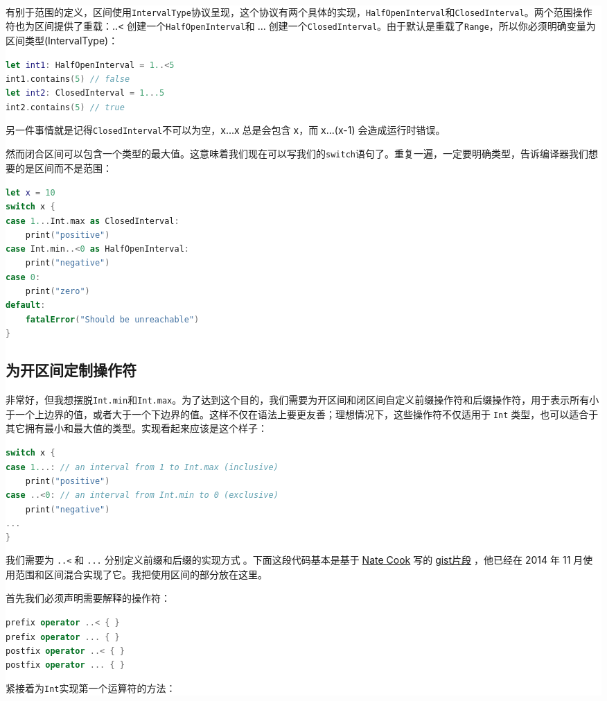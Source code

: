 有别于范围的定义，区间使用`IntervalType`协议呈现，这个协议有两个具体的实现，`HalfOpenInterval`和`ClosedInterval`。两个范围操作符也为区间提供了重载：..< 创建一个`HalfOpenInterval`和 ... 创建一个`ClosedInterval`。由于默认是重载了`Range`，所以你必须明确变量为区间类型(IntervalType)：

``` Swift
let int1: HalfOpenInterval = 1..<5
int1.contains(5) // false
let int2: ClosedInterval = 1...5
int2.contains(5) // true
```

另一件事情就是记得`ClosedInterval`不可以为空，x...x 总是会包含 x，而 x...(x-1) 会造成运行时错误。

然而闭合区间可以包含一个类型的最大值。这意味着我们现在可以写我们的`switch`语句了。重复一遍，一定要明确类型，告诉编译器我们想要的是区间而不是范围：

``` Swift
let x = 10
switch x {
case 1...Int.max as ClosedInterval:
    print("positive")
case Int.min..<0 as HalfOpenInterval:
    print("negative")
case 0:
    print("zero")
default:
    fatalError("Should be unreachable")
}
```

## 为开区间定制操作符

非常好，但我想摆脱`Int.min`和`Int.max`。为了达到这个目的，我们需要为开区间和闭区间自定义前缀操作符和后缀操作符，用于表示所有小于一个上边界的值，或者大于一个下边界的值。这样不仅在语法上要更友善；理想情况下，这些操作符不仅适用于 `Int` 类型，也可以适合于其它拥有最小和最大值的类型。实现看起来应该是这个样子：

``` Swift
switch x {
case 1...: // an interval from 1 to Int.max (inclusive)
    print("positive")
case ..<0: // an interval from Int.min to 0 (exclusive)
    print("negative")
...
}
```

我们需要为 `..<` 和 `...` 分别定义前缀和后缀的实现方式 。下面这段代码基本是基于 [Nate Cook](http://natecook.com/) 写的 [gist片段](https://gist.github.com/natecook1000/3b15b8bd974c8c08b3df) ，他已经在 2014 年 11 月使用范围和区间混合实现了它。我把使用区间的部分放在这里。

首先我们必须声明需要解释的操作符：

``` Swift
prefix operator ..< { }
prefix operator ... { }
postfix operator ..< { }
postfix operator ... { }
```

紧接着为`Int`实现第一个运算符的方法：
